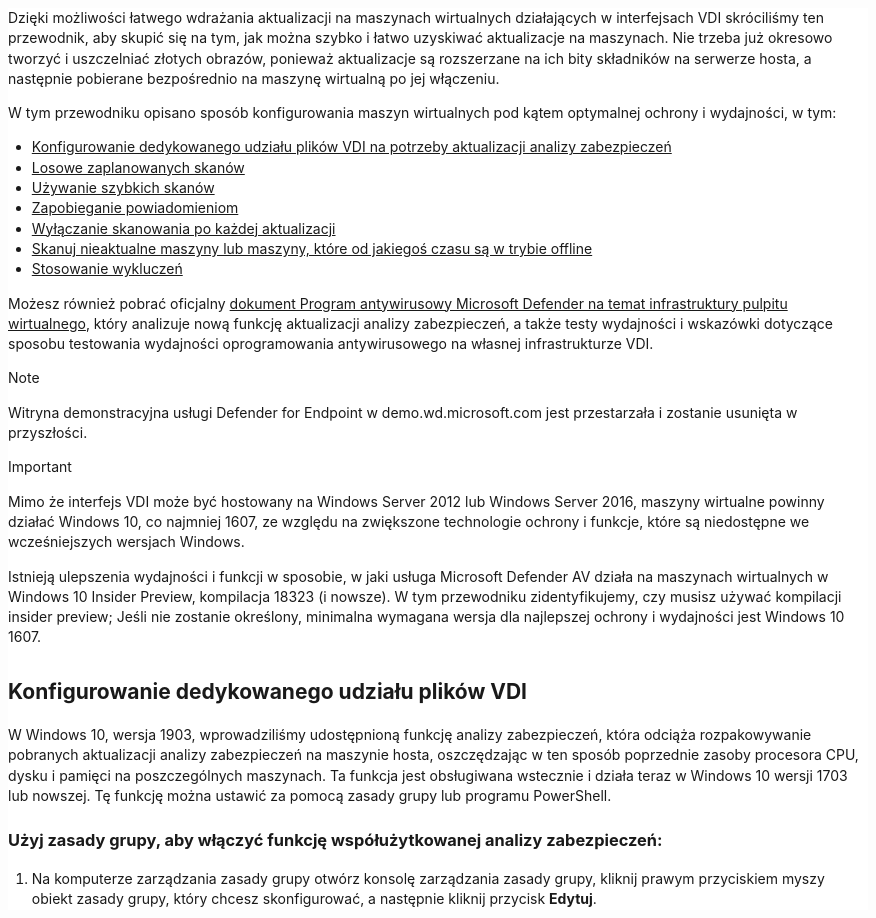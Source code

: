 Dzięki możliwości łatwego wdrażania aktualizacji na maszynach wirtualnych działających w interfejsach VDI skróciliśmy ten przewodnik, aby skupić się na tym, jak można szybko i łatwo uzyskiwać aktualizacje na maszynach. Nie trzeba już okresowo tworzyć i uszczelniać złotych obrazów, ponieważ aktualizacje są rozszerzane na ich bity składników na serwerze hosta, a następnie pobierane bezpośrednio na maszynę wirtualną po jej włączeniu.

W tym przewodniku opisano sposób konfigurowania maszyn wirtualnych pod kątem optymalnej ochrony i wydajności, w tym:

- [Konfigurowanie dedykowanego udziału plików VDI na potrzeby aktualizacji analizy zabezpieczeń](#set-up-a-dedicated-vdi-file-share)
- [Losowe zaplanowanych skanów](#randomize-scheduled-scans)
- [Używanie szybkich skanów](#use-quick-scans)
- [Zapobieganie powiadomieniom](#prevent-notifications)
- [Wyłączanie skanowania po każdej aktualizacji](#disable-scans-after-an-update)
- [Skanuj nieaktualne maszyny lub maszyny, które od jakiegoś czasu są w trybie offline](#scan-vms-that-have-been-offline)
- [Stosowanie wykluczeń](#exclusions)

Możesz również pobrać oficjalny [dokument Program antywirusowy Microsoft Defender na temat infrastruktury pulpitu wirtualnego](https://demo.wd.microsoft.com/Content/wdav-testing-vdi-ssu.pdf), który analizuje nową funkcję aktualizacji analizy zabezpieczeń, a także testy wydajności i wskazówki dotyczące sposobu testowania wydajności oprogramowania antywirusowego na własnej infrastrukturze VDI.

> [!NOTE]
> Witryna demonstracyjna usługi Defender for Endpoint w demo.wd.microsoft.com jest przestarzała i zostanie usunięta w przyszłości.

> [!IMPORTANT]
> Mimo że interfejs VDI może być hostowany na Windows Server 2012 lub Windows Server 2016, maszyny wirtualne powinny działać Windows 10, co najmniej 1607, ze względu na zwiększone technologie ochrony i funkcje, które są niedostępne we wcześniejszych wersjach Windows.
>
> Istnieją ulepszenia wydajności i funkcji w sposobie, w jaki usługa Microsoft Defender AV działa na maszynach wirtualnych w Windows 10 Insider Preview, kompilacja 18323 (i nowsze). W tym przewodniku zidentyfikujemy, czy musisz używać kompilacji insider preview; Jeśli nie zostanie określony, minimalna wymagana wersja dla najlepszej ochrony i wydajności jest Windows 10 1607.

## <a name="set-up-a-dedicated-vdi-file-share"></a>Konfigurowanie dedykowanego udziału plików VDI

W Windows 10, wersja 1903, wprowadziliśmy udostępnioną funkcję analizy zabezpieczeń, która odciąża rozpakowywanie pobranych aktualizacji analizy zabezpieczeń na maszynie hosta, oszczędzając w ten sposób poprzednie zasoby procesora CPU, dysku i pamięci na poszczególnych maszynach. Ta funkcja jest obsługiwana wstecznie i działa teraz w Windows 10 wersji 1703 lub nowszej. Tę funkcję można ustawić za pomocą zasady grupy lub programu PowerShell.

### <a name="use-group-policy-to-enable-the-shared-security-intelligence-feature"></a>Użyj zasady grupy, aby włączyć funkcję współużytkowanej analizy zabezpieczeń:

1. Na komputerze zarządzania zasady grupy otwórz konsolę zarządzania zasady grupy, kliknij prawym przyciskiem myszy obiekt zasady grupy, który chcesz skonfigurować, a następnie kliknij przycisk **Edytuj**.
